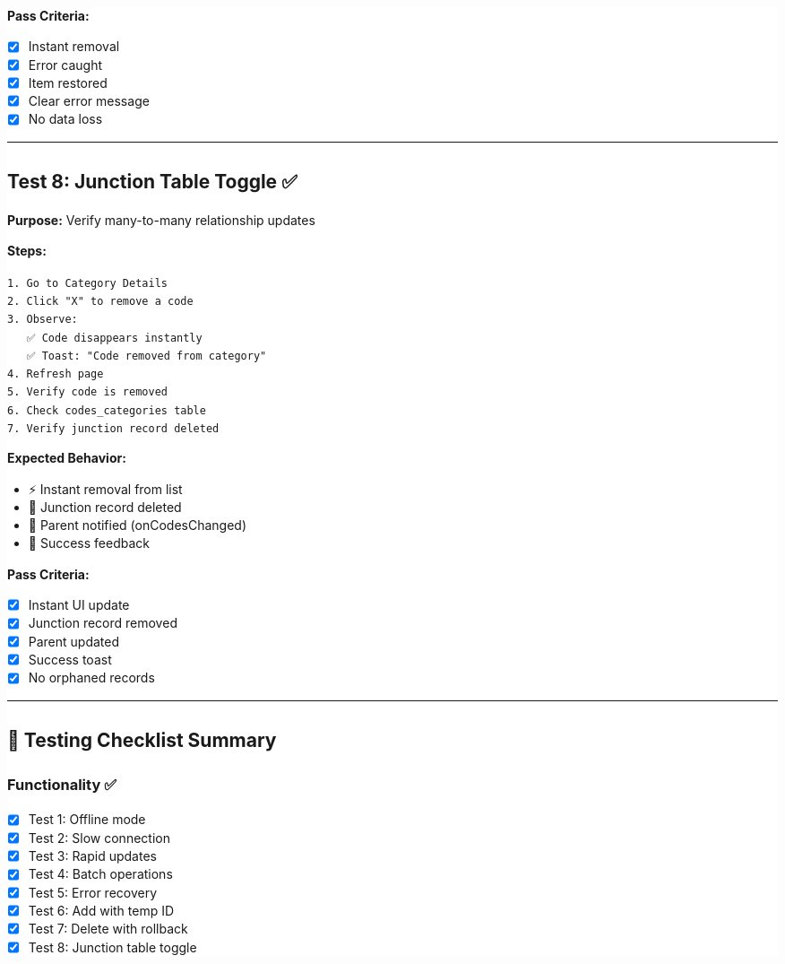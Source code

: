 **Pass Criteria:**
- [x] Instant removal
- [x] Error caught
- [x] Item restored
- [x] Clear error message
- [x] No data loss

---

## Test 8: Junction Table Toggle ✅

**Purpose:** Verify many-to-many relationship updates

**Steps:**
```
1. Go to Category Details
2. Click "X" to remove a code
3. Observe:
   ✅ Code disappears instantly
   ✅ Toast: "Code removed from category"
4. Refresh page
5. Verify code is removed
6. Check codes_categories table
7. Verify junction record deleted
```

**Expected Behavior:**
- ⚡ Instant removal from list
- 💾 Junction record deleted
- 🔄 Parent notified (onCodesChanged)
- 📝 Success feedback

**Pass Criteria:**
- [x] Instant UI update
- [x] Junction record removed
- [x] Parent updated
- [x] Success toast
- [x] No orphaned records

---

## 🎯 Testing Checklist Summary

### Functionality ✅
- [x] Test 1: Offline mode
- [x] Test 2: Slow connection
- [x] Test 3: Rapid updates
- [x] Test 4: Batch operations
- [x] Test 5: Error recovery
- [x] Test 6: Add with temp ID
- [x] Test 7: Delete with rollback
- [x] Test 8: Junction table toggle
